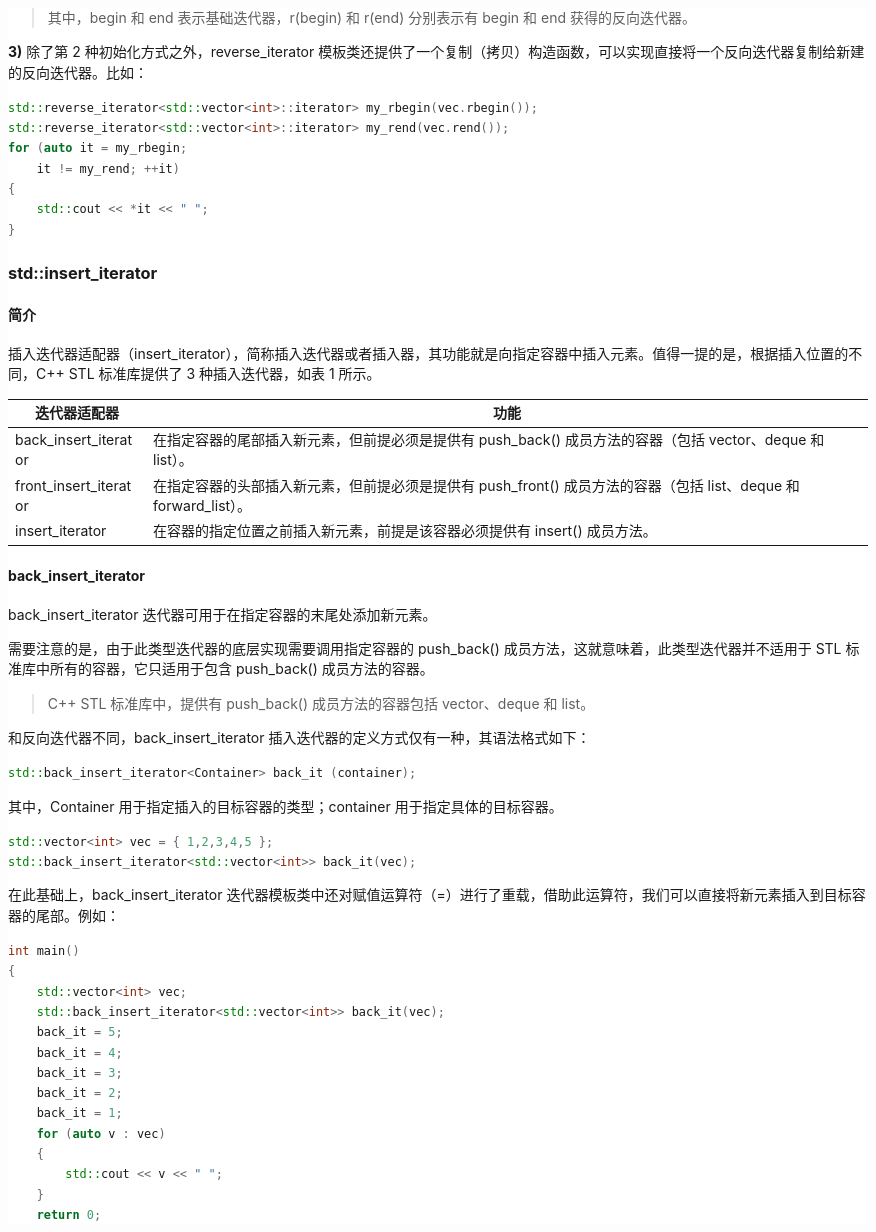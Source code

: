 

> 其中，begin 和 end 表示基础迭代器，r(begin) 和 r(end) 分别表示有 begin 和 end 获得的反向迭代器。

**3)** 除了第 2 种初始化方式之外，reverse_iterator 模板类还提供了一个复制（拷贝）构造函数，可以实现直接将一个反向迭代器复制给新建的反向迭代器。比如：

```cpp
std::reverse_iterator<std::vector<int>::iterator> my_rbegin(vec.rbegin());
std::reverse_iterator<std::vector<int>::iterator> my_rend(vec.rend());
for (auto it = my_rbegin;
	it != my_rend; ++it)
{
	std::cout << *it << " ";
}
```



### std::insert_iterator

#### 简介

插入迭代器适配器（insert_iterator），简称插入迭代器或者插入器，其功能就是向指定容器中插入元素。值得一提的是，根据插入位置的不同，C++ STL 标准库提供了 3 种插入迭代器，如表 1 所示。

| 迭代器适配器          | 功能                                                         |
| --------------------- | ------------------------------------------------------------ |
| back_insert_iterator  | 在指定容器的尾部插入新元素，但前提必须是提供有 push_back() 成员方法的容器（包括 vector、deque 和 list）。 |
| front_insert_iterator | 在指定容器的头部插入新元素，但前提必须是提供有 push_front() 成员方法的容器（包括 list、deque 和 forward_list）。 |
| insert_iterator       | 在容器的指定位置之前插入新元素，前提是该容器必须提供有 insert() 成员方法。 |

#### back_insert_iterator

back_insert_iterator 迭代器可用于在指定容器的末尾处添加新元素。

需要注意的是，由于此类型迭代器的底层实现需要调用指定容器的 push_back() 成员方法，这就意味着，此类型迭代器并不适用于 STL 标准库中所有的容器，它只适用于包含 push_back() 成员方法的容器。

> C++ STL 标准库中，提供有 push_back() 成员方法的容器包括 vector、deque 和 list。

和反向迭代器不同，back_insert_iterator 插入迭代器的定义方式仅有一种，其语法格式如下：

```cpp
std::back_insert_iterator<Container> back_it (container);
```

其中，Container 用于指定插入的目标容器的类型；container 用于指定具体的目标容器。

```cpp
std::vector<int> vec = { 1,2,3,4,5 };
std::back_insert_iterator<std::vector<int>> back_it(vec);
```

在此基础上，back_insert_iterator 迭代器模板类中还对赋值运算符（=）进行了重载，借助此运算符，我们可以直接将新元素插入到目标容器的尾部。例如：

```cpp
int main()
{
	std::vector<int> vec;
	std::back_insert_iterator<std::vector<int>> back_it(vec);
	back_it = 5;
	back_it = 4;
	back_it = 3;
	back_it = 2;
	back_it = 1;
	for (auto v : vec)
	{
		std::cout << v << " ";
	}
	return 0;
```